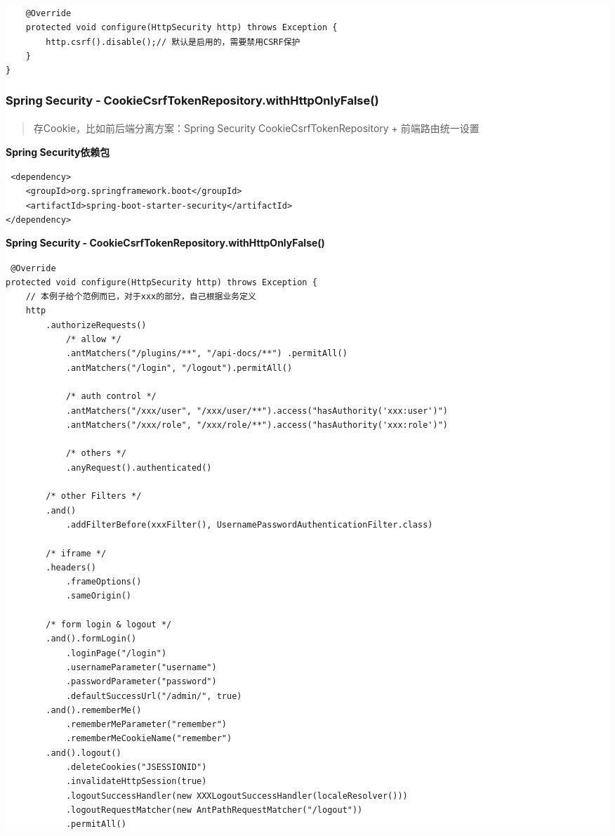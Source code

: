         @Override
        protected void configure(HttpSecurity http) throws Exception {
            http.csrf().disable();// 默认是启用的，需要禁用CSRF保护
        }
    }
    

### Spring Security - CookieCsrfTokenRepository.withHttpOnlyFalse()

> 存Cookie，比如前后端分离方案：Spring Security CookieCsrfTokenRepository + 前端路由统一设置

**Spring Security依赖包**

    
    
     <dependency>
        <groupId>org.springframework.boot</groupId>
        <artifactId>spring-boot-starter-security</artifactId>
    </dependency>
    

**Spring Security - CookieCsrfTokenRepository.withHttpOnlyFalse()**

    
    
     @Override
    protected void configure(HttpSecurity http) throws Exception {
        // 本例子给个范例而已，对于xxx的部分，自己根据业务定义
        http
            .authorizeRequests()
                /* allow */
                .antMatchers("/plugins/**", "/api-docs/**") .permitAll()
                .antMatchers("/login", "/logout").permitAll()
                
                /* auth control */
                .antMatchers("/xxx/user", "/xxx/user/**").access("hasAuthority('xxx:user')")
                .antMatchers("/xxx/role", "/xxx/role/**").access("hasAuthority('xxx:role')")
    
                /* others */
                .anyRequest().authenticated()
               
            /* other Filters */
            .and()
                .addFilterBefore(xxxFilter(), UsernamePasswordAuthenticationFilter.class)
            
            /* iframe */
            .headers()
                .frameOptions()
                .sameOrigin()
            
            /* form login & logout */
            .and().formLogin()
                .loginPage("/login")
                .usernameParameter("username")
                .passwordParameter("password")
                .defaultSuccessUrl("/admin/", true)
            .and().rememberMe()
                .rememberMeParameter("remember")
                .rememberMeCookieName("remember")
            .and().logout()
                .deleteCookies("JSESSIONID")
                .invalidateHttpSession(true)
                .logoutSuccessHandler(new XXXLogoutSuccessHandler(localeResolver()))
                .logoutRequestMatcher(new AntPathRequestMatcher("/logout"))
                .permitAll()
            